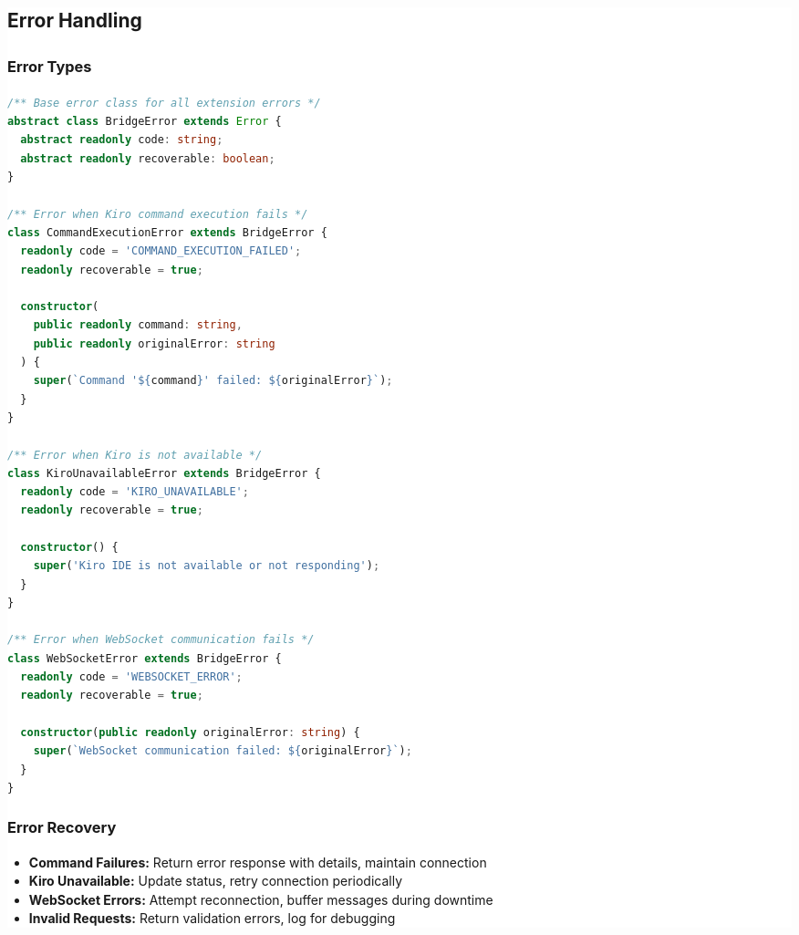 ## Error Handling

### Error Types

```typescript
/** Base error class for all extension errors */
abstract class BridgeError extends Error {
  abstract readonly code: string;
  abstract readonly recoverable: boolean;
}

/** Error when Kiro command execution fails */
class CommandExecutionError extends BridgeError {
  readonly code = 'COMMAND_EXECUTION_FAILED';
  readonly recoverable = true;
  
  constructor(
    public readonly command: string,
    public readonly originalError: string
  ) {
    super(`Command '${command}' failed: ${originalError}`);
  }
}

/** Error when Kiro is not available */
class KiroUnavailableError extends BridgeError {
  readonly code = 'KIRO_UNAVAILABLE';
  readonly recoverable = true;
  
  constructor() {
    super('Kiro IDE is not available or not responding');
  }
}

/** Error when WebSocket communication fails */
class WebSocketError extends BridgeError {
  readonly code = 'WEBSOCKET_ERROR';
  readonly recoverable = true;
  
  constructor(public readonly originalError: string) {
    super(`WebSocket communication failed: ${originalError}`);
  }
}
```

### Error Recovery

- **Command Failures:** Return error response with details, maintain connection
- **Kiro Unavailable:** Update status, retry connection periodically
- **WebSocket Errors:** Attempt reconnection, buffer messages during downtime
- **Invalid Requests:** Return validation errors, log for debugging
